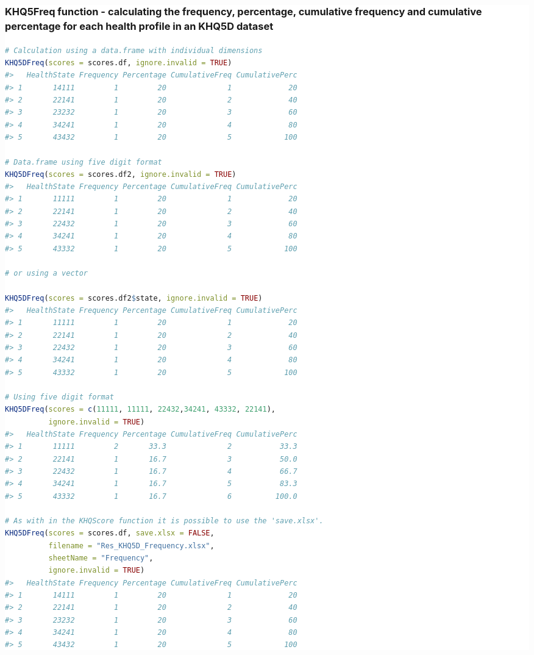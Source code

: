 ### KHQ5Freq function - calculating the frequency, percentage, cumulative frequency and cumulative percentage for each health profile in an KHQ5D dataset

``` r
# Calculation using a data.frame with individual dimensions
KHQ5DFreq(scores = scores.df, ignore.invalid = TRUE)
#>   HealthState Frequency Percentage CumulativeFreq CumulativePerc
#> 1       14111         1         20              1             20
#> 2       22141         1         20              2             40
#> 3       23232         1         20              3             60
#> 4       34241         1         20              4             80
#> 5       43432         1         20              5            100

# Data.frame using five digit format
KHQ5DFreq(scores = scores.df2, ignore.invalid = TRUE)
#>   HealthState Frequency Percentage CumulativeFreq CumulativePerc
#> 1       11111         1         20              1             20
#> 2       22141         1         20              2             40
#> 3       22432         1         20              3             60
#> 4       34241         1         20              4             80
#> 5       43332         1         20              5            100

# or using a vector

KHQ5DFreq(scores = scores.df2$state, ignore.invalid = TRUE)
#>   HealthState Frequency Percentage CumulativeFreq CumulativePerc
#> 1       11111         1         20              1             20
#> 2       22141         1         20              2             40
#> 3       22432         1         20              3             60
#> 4       34241         1         20              4             80
#> 5       43332         1         20              5            100

# Using five digit format
KHQ5DFreq(scores = c(11111, 11111, 22432,34241, 43332, 22141), 
          ignore.invalid = TRUE)
#>   HealthState Frequency Percentage CumulativeFreq CumulativePerc
#> 1       11111         2       33.3              2           33.3
#> 2       22141         1       16.7              3           50.0
#> 3       22432         1       16.7              4           66.7
#> 4       34241         1       16.7              5           83.3
#> 5       43332         1       16.7              6          100.0

# As with in the KHQScore function it is possible to use the 'save.xlsx'.
KHQ5DFreq(scores = scores.df, save.xlsx = FALSE, 
          filename = "Res_KHQ5D_Frequency.xlsx", 
          sheetName = "Frequency", 
          ignore.invalid = TRUE)
#>   HealthState Frequency Percentage CumulativeFreq CumulativePerc
#> 1       14111         1         20              1             20
#> 2       22141         1         20              2             40
#> 3       23232         1         20              3             60
#> 4       34241         1         20              4             80
#> 5       43432         1         20              5            100
```
